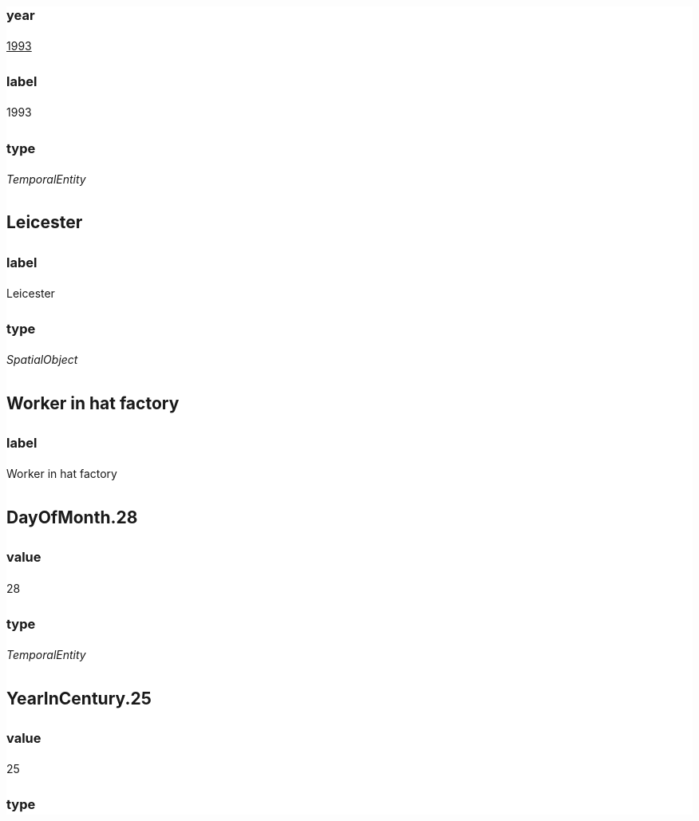 ### year


[1993](#1993)

### label


1993

### type


*TemporalEntity*

## Leicester

### label


Leicester

### type


*SpatialObject*

## Worker in hat factory

### label


Worker in hat factory

## DayOfMonth.28

### value


28

### type


*TemporalEntity*

## YearInCentury.25

### value


25

### type

